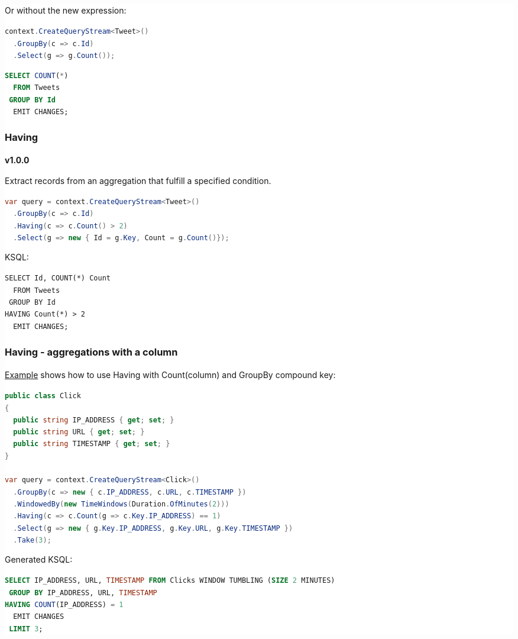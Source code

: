 Or without the new expression:
```C#
context.CreateQueryStream<Tweet>()
  .GroupBy(c => c.Id)
  .Select(g => g.Count()); 
```
```SQL
SELECT COUNT(*)
  FROM Tweets
 GROUP BY Id
  EMIT CHANGES;
```

### Having
**v1.0.0**

Extract records from an aggregation that fulfill a specified condition.

```C#
var query = context.CreateQueryStream<Tweet>()
  .GroupBy(c => c.Id)
  .Having(c => c.Count() > 2)
  .Select(g => new { Id = g.Key, Count = g.Count()});
```
KSQL:
```KSQL
SELECT Id, COUNT(*) Count
  FROM Tweets
 GROUP BY Id
HAVING Count(*) > 2
  EMIT CHANGES;
```

### Having - aggregations with a column
[Example](https://kafka-tutorials.confluent.io/finding-distinct-events/ksql.html) shows how to use Having with Count(column) and GroupBy compound key:
```C#
public class Click
{
  public string IP_ADDRESS { get; set; }
  public string URL { get; set; }
  public string TIMESTAMP { get; set; }
}

var query = context.CreateQueryStream<Click>()
  .GroupBy(c => new { c.IP_ADDRESS, c.URL, c.TIMESTAMP })
  .WindowedBy(new TimeWindows(Duration.OfMinutes(2)))
  .Having(c => c.Count(g => c.Key.IP_ADDRESS) == 1)
  .Select(g => new { g.Key.IP_ADDRESS, g.Key.URL, g.Key.TIMESTAMP })
  .Take(3);
```

Generated KSQL:
```SQL
SELECT IP_ADDRESS, URL, TIMESTAMP FROM Clicks WINDOW TUMBLING (SIZE 2 MINUTES)
 GROUP BY IP_ADDRESS, URL, TIMESTAMP 
HAVING COUNT(IP_ADDRESS) = 1
  EMIT CHANGES
 LIMIT 3;
```
